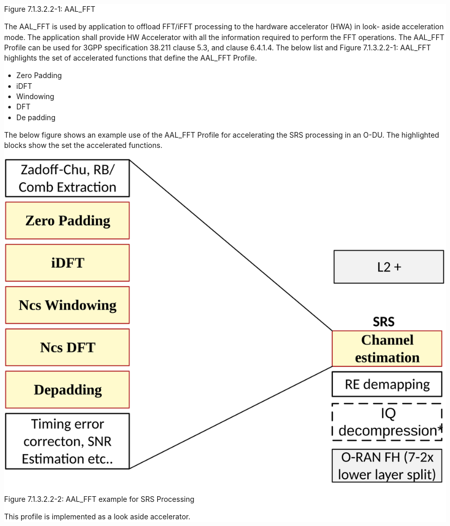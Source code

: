 Figure 7.1.3.2.2-1: AAL\_FFT

The AAL\_FFT is used by application to offload FFT/iFFT processing to the hardware accelerator (HWA) in look- aside acceleration mode. The application shall provide HW Accelerator with all the information required to perform the FFT operations. The AAL\_FFT Profile can be used for 3GPP specification 38.211 clause 5.3, and clause 6.4.1.4. The below list and Figure 7.1.3.2.2-1: AAL\_FFT highlights the set of accelerated functions that define the AAL\_FFT Profile.

* Zero Padding
* iDFT
* Windowing
* DFT
* De padding

The below figure shows an example use of the AAL\_FFT Profile for accelerating the SRS processing in an O-DU. The highlighted blocks show the set the accelerated functions.

![](../assets/images/de80f151d180.emf.png)

Figure 7.1.3.2.2-2: AAL\_FFT example for SRS Processing

This profile is implemented as a look aside accelerator.
